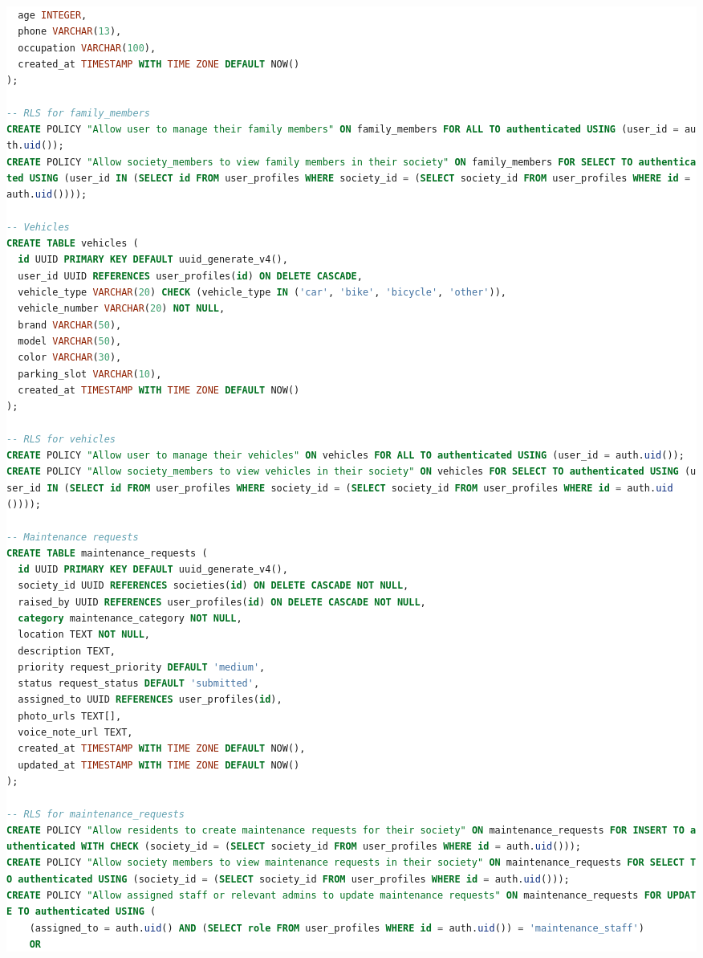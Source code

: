 ```sql
  age INTEGER,
  phone VARCHAR(13),
  occupation VARCHAR(100),
  created_at TIMESTAMP WITH TIME ZONE DEFAULT NOW()
);

-- RLS for family_members
CREATE POLICY "Allow user to manage their family members" ON family_members FOR ALL TO authenticated USING (user_id = auth.uid());
CREATE POLICY "Allow society_members to view family members in their society" ON family_members FOR SELECT TO authenticated USING (user_id IN (SELECT id FROM user_profiles WHERE society_id = (SELECT society_id FROM user_profiles WHERE id = auth.uid())));

-- Vehicles
CREATE TABLE vehicles (
  id UUID PRIMARY KEY DEFAULT uuid_generate_v4(),
  user_id UUID REFERENCES user_profiles(id) ON DELETE CASCADE,
  vehicle_type VARCHAR(20) CHECK (vehicle_type IN ('car', 'bike', 'bicycle', 'other')),
  vehicle_number VARCHAR(20) NOT NULL,
  brand VARCHAR(50),
  model VARCHAR(50),
  color VARCHAR(30),
  parking_slot VARCHAR(10),
  created_at TIMESTAMP WITH TIME ZONE DEFAULT NOW()
);

-- RLS for vehicles
CREATE POLICY "Allow user to manage their vehicles" ON vehicles FOR ALL TO authenticated USING (user_id = auth.uid());
CREATE POLICY "Allow society_members to view vehicles in their society" ON vehicles FOR SELECT TO authenticated USING (user_id IN (SELECT id FROM user_profiles WHERE society_id = (SELECT society_id FROM user_profiles WHERE id = auth.uid())));

-- Maintenance requests
CREATE TABLE maintenance_requests (
  id UUID PRIMARY KEY DEFAULT uuid_generate_v4(),
  society_id UUID REFERENCES societies(id) ON DELETE CASCADE NOT NULL,
  raised_by UUID REFERENCES user_profiles(id) ON DELETE CASCADE NOT NULL,
  category maintenance_category NOT NULL,
  location TEXT NOT NULL,
  description TEXT,
  priority request_priority DEFAULT 'medium',
  status request_status DEFAULT 'submitted',
  assigned_to UUID REFERENCES user_profiles(id),
  photo_urls TEXT[],
  voice_note_url TEXT,
  created_at TIMESTAMP WITH TIME ZONE DEFAULT NOW(),
  updated_at TIMESTAMP WITH TIME ZONE DEFAULT NOW()
);

-- RLS for maintenance_requests
CREATE POLICY "Allow residents to create maintenance requests for their society" ON maintenance_requests FOR INSERT TO authenticated WITH CHECK (society_id = (SELECT society_id FROM user_profiles WHERE id = auth.uid()));
CREATE POLICY "Allow society members to view maintenance requests in their society" ON maintenance_requests FOR SELECT TO authenticated USING (society_id = (SELECT society_id FROM user_profiles WHERE id = auth.uid()));
CREATE POLICY "Allow assigned staff or relevant admins to update maintenance requests" ON maintenance_requests FOR UPDATE TO authenticated USING (
    (assigned_to = auth.uid() AND (SELECT role FROM user_profiles WHERE id = auth.uid()) = 'maintenance_staff')
    OR
```